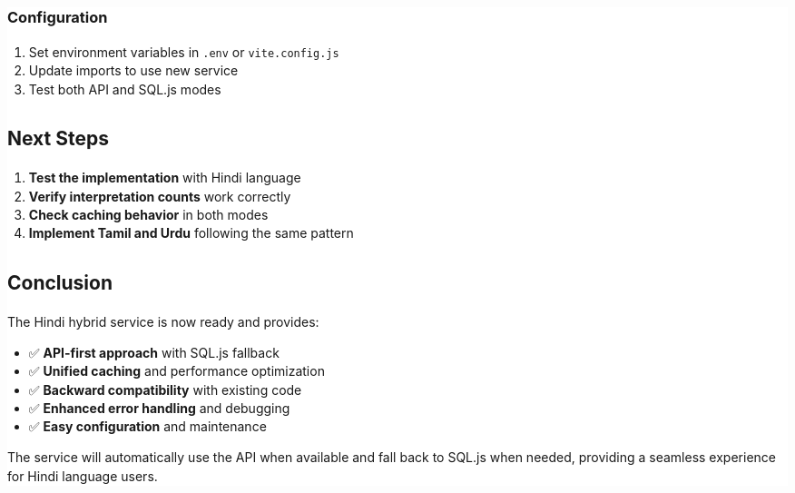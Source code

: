 ### Configuration
1. Set environment variables in `.env` or `vite.config.js`
2. Update imports to use new service
3. Test both API and SQL.js modes

## Next Steps

1. **Test the implementation** with Hindi language
2. **Verify interpretation counts** work correctly
3. **Check caching behavior** in both modes
4. **Implement Tamil and Urdu** following the same pattern

## Conclusion

The Hindi hybrid service is now ready and provides:
- ✅ **API-first approach** with SQL.js fallback
- ✅ **Unified caching** and performance optimization
- ✅ **Backward compatibility** with existing code
- ✅ **Enhanced error handling** and debugging
- ✅ **Easy configuration** and maintenance

The service will automatically use the API when available and fall back to SQL.js when needed, providing a seamless experience for Hindi language users.

